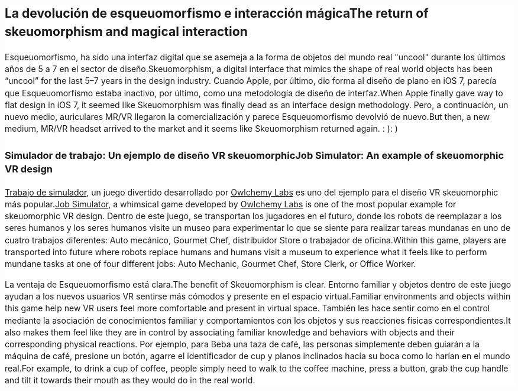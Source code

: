 ## <a name="the-return-of-skeuomorphism-and-magical-interaction"></a><span data-ttu-id="9c4a5-140">La devolución de esqueuomorfismo e interacción mágica</span><span class="sxs-lookup"><span data-stu-id="9c4a5-140">The return of skeuomorphism and magical interaction</span></span>

<span data-ttu-id="9c4a5-141">Esqueuomorfismo, ha sido una interfaz digital que se asemeja a la forma de objetos del mundo real "uncool" durante los últimos años de 5 a 7 en el sector de diseño.</span><span class="sxs-lookup"><span data-stu-id="9c4a5-141">Skeuomorphism, a digital interface that mimics the shape of real world objects has been “uncool” for the last 5–7 years in the design industry.</span></span> <span data-ttu-id="9c4a5-142">Cuando Apple, por último, dio forma al diseño de plano en iOS 7, parecía que Esqueuomorfismo estaba inactivo, por último, como una metodología de diseño de interfaz.</span><span class="sxs-lookup"><span data-stu-id="9c4a5-142">When Apple finally gave way to flat design in iOS 7, it seemed like Skeuomorphism was finally dead as an interface design methodology.</span></span> <span data-ttu-id="9c4a5-143">Pero, a continuación, un nuevo medio, auriculares MR/VR llegaron la comercialización y parece Esqueuomorfismo devolvió de nuevo.</span><span class="sxs-lookup"><span data-stu-id="9c4a5-143">But then, a new medium, MR/VR headset arrived to the market and it seems like Skeuomorphism returned again.</span></span> <span data-ttu-id="9c4a5-144">: )</span><span class="sxs-lookup"><span data-stu-id="9c4a5-144">: )</span></span>

### <a name="job-simulator-an-example-of-skeuomorphic-vr-design"></a><span data-ttu-id="9c4a5-145">Simulador de trabajo: Un ejemplo de diseño VR skeuomorphic</span><span class="sxs-lookup"><span data-stu-id="9c4a5-145">Job Simulator: An example of skeuomorphic VR design</span></span>

<span data-ttu-id="9c4a5-146">[Trabajo de simulador](http://jobsimulatorgame.com/), un juego divertido desarrollado por [Owlchemy Labs](https://owlchemylabs.com/) es uno del ejemplo para el diseño VR skeuomorphic más popular.</span><span class="sxs-lookup"><span data-stu-id="9c4a5-146">[Job Simulator](http://jobsimulatorgame.com/), a whimsical game developed by [Owlchemy Labs](https://owlchemylabs.com/) is one of the most popular example for skeuomorphic VR design.</span></span> <span data-ttu-id="9c4a5-147">Dentro de este juego, se transportan los jugadores en el futuro, donde los robots de reemplazar a los seres humanos y los seres humanos visite un museo para experimentar lo que se siente para realizar tareas mundanas en uno de cuatro trabajos diferentes: Auto mecánico, Gourmet Chef, distribuidor Store o trabajador de oficina.</span><span class="sxs-lookup"><span data-stu-id="9c4a5-147">Within this game, players are transported into future where robots replace humans and humans visit a museum to experience what it feels like to perform mundane tasks at one of four different jobs: Auto Mechanic, Gourmet Chef, Store Clerk, or Office Worker.</span></span>

<span data-ttu-id="9c4a5-148">La ventaja de Esqueuomorfismo está clara.</span><span class="sxs-lookup"><span data-stu-id="9c4a5-148">The benefit of Skeuomorphism is clear.</span></span> <span data-ttu-id="9c4a5-149">Entorno familiar y objetos dentro de este juego ayudan a los nuevos usuarios VR sentirse más cómodos y presente en el espacio virtual.</span><span class="sxs-lookup"><span data-stu-id="9c4a5-149">Familiar environments and objects within this game help new VR users feel more comfortable and present in virtual space.</span></span> <span data-ttu-id="9c4a5-150">También les hace sentir como en el control mediante la asociación de conocimientos familiar y comportamientos con los objetos y sus reacciones físicas correspondientes.</span><span class="sxs-lookup"><span data-stu-id="9c4a5-150">It also makes them feel like they are in control by associating familiar knowledge and behaviors with objects and their corresponding physical reactions.</span></span> <span data-ttu-id="9c4a5-151">Por ejemplo, para Beba una taza de café, las personas simplemente deben guiarán a la máquina de café, presione un botón, agarre el identificador de cup y planos inclinados hacia su boca como lo harían en el mundo real.</span><span class="sxs-lookup"><span data-stu-id="9c4a5-151">For example, to drink a cup of coffee, people simply need to walk to the coffee machine, press a button, grab the cup handle and tilt it towards their mouth as they would do in the real world.</span></span>
